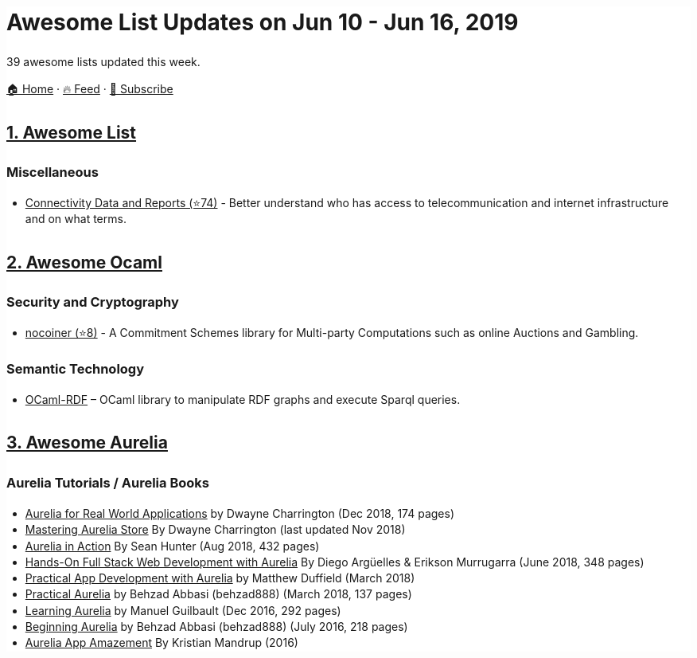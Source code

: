 # Awesome List Updates on Jun 10 - Jun 16, 2019

39 awesome lists updated this week.

[🏠 Home](/README.md) · [🔥 Feed](https://test.trackawesomelist.com/week/feed.xml) · [📮 Subscribe](https://trackawesomelist.us17.list-manage.com/subscribe?u=d2f0117aa829c83a63ec63c2f&id=36a103854c)



## [1. Awesome List](/content/sindresorhus/awesome/week/README.md)

### Miscellaneous

*   [Connectivity Data and Reports (⭐74)](https://github.com/stevesong/awesome-connectivity-info#readme) - Better understand who has access to telecommunication and internet infrastructure and on what terms.

## [2. Awesome Ocaml](/content/ocaml-community/awesome-ocaml/week/README.md)

### Security and Cryptography

*   [nocoiner (⭐8)](https://github.com/marcoonroad/nocoiner) - A Commitment Schemes library for Multi-party Computations such as online Auctions and Gambling.

### Semantic Technology

*   [OCaml-RDF](https://framagit.org/zoggy/ocaml-rdf) – OCaml library to manipulate RDF graphs and execute Sparql queries.

## [3. Awesome Aurelia](/content/aurelia-contrib/awesome-aurelia/week/README.md)

### Aurelia Tutorials / Aurelia Books

*   [Aurelia for Real World Applications](https://leanpub.com/aurelia-for-real-world-applications) by Dwayne Charrington (Dec 2018, 174 pages)
*   [Mastering Aurelia Store](https://leanpub.com/mastering-aurelia-store) By Dwayne Charrington (last updated Nov 2018)
*   [Aurelia in Action](https://www.manning.com/books/aurelia-in-action) By Sean Hunter (Aug 2018, 432 pages)
*   [Hands-On Full Stack Web Development with Aurelia](https://www.packtpub.com/web-development/hands-full-stack-web-development-aurelia) By Diego Argüelles & Erikson Murrugarra (June 2018, 348 pages)
*   [Practical App Development with Aurelia](https://www.apress.com/gp/book/9781484234013) by Matthew Duffield (March 2018)
*   [Practical Aurelia](https://leanpub.com/practical-aurelia) by Behzad Abbasi (behzad888) (March 2018, 137 pages)
*   [Learning Aurelia](https://www.packtpub.com/web-development/learning-aurelia) by Manuel Guilbault (Dec 2016, 292 pages)
*   [Beginning Aurelia](https://leanpub.com/beginning-of-aurelia) by Behzad Abbasi (behzad888) (July 2016, 218 pages)
*   [Aurelia App Amazement](https://www.gitbook.com/book/kristianmandrup/aurelia-app-amazement/details) By Kristian Mandrup (2016)
